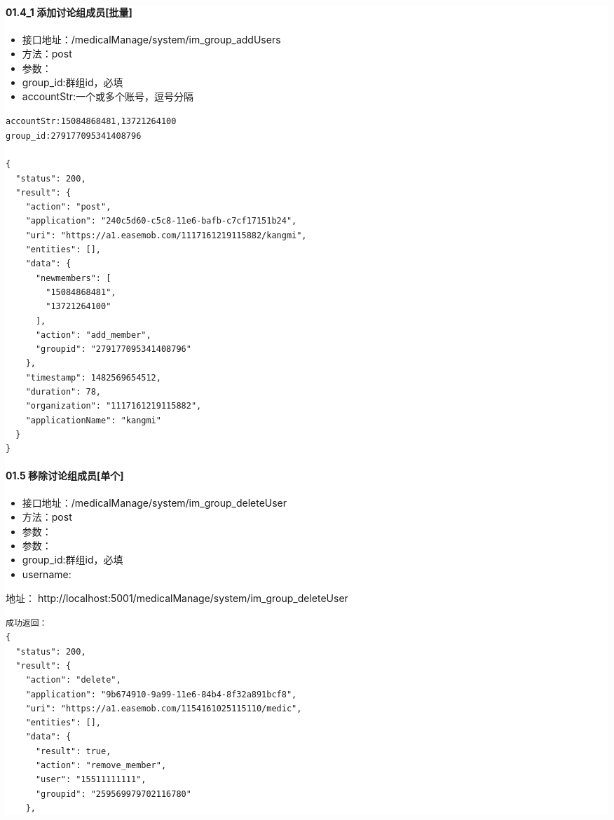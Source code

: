 
<a name="014_1"></a>
#### 01.4_1 添加讨论组成员[批量]
- 接口地址：/medicalManage/system/im_group_addUsers
- 方法：post
- 参数：
- group_id:群组id，必填
- accountStr:一个或多个账号，逗号分隔

```
accountStr:15084868481,13721264100
group_id:279177095341408796

{
  "status": 200,
  "result": {
    "action": "post",
    "application": "240c5d60-c5c8-11e6-bafb-c7cf17151b24",
    "uri": "https://a1.easemob.com/1117161219115882/kangmi",
    "entities": [],
    "data": {
      "newmembers": [
        "15084868481",
        "13721264100"
      ],
      "action": "add_member",
      "groupid": "279177095341408796"
    },
    "timestamp": 1482569654512,
    "duration": 78,
    "organization": "1117161219115882",
    "applicationName": "kangmi"
  }
}

```


<a name="015"></a>
#### 01.5 移除讨论组成员[单个]
- 接口地址：/medicalManage/system/im_group_deleteUser
- 方法：post
- 参数：
- 参数：
- group_id:群组id，必填
- username:

地址：
http://localhost:5001/medicalManage/system/im_group_deleteUser


```
成功返回：
{
  "status": 200,
  "result": {
    "action": "delete",
    "application": "9b674910-9a99-11e6-84b4-8f32a891bcf8",
    "uri": "https://a1.easemob.com/1154161025115110/medic",
    "entities": [],
    "data": {
      "result": true,
      "action": "remove_member",
      "user": "15511111111",
      "groupid": "259569979702116780"
    },
```